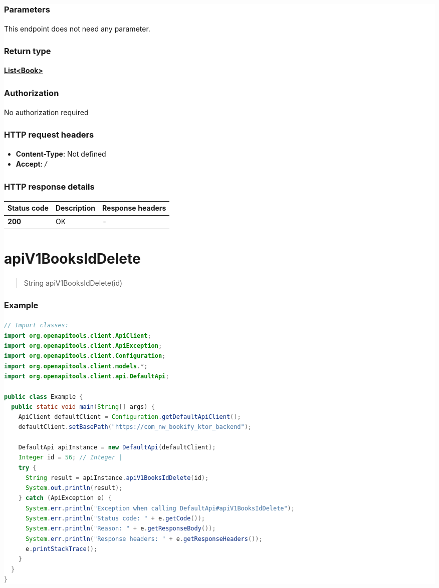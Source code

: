 ### Parameters
This endpoint does not need any parameter.

### Return type

[**List&lt;Book&gt;**](Book.md)

### Authorization

No authorization required

### HTTP request headers

 - **Content-Type**: Not defined
 - **Accept**: */*

### HTTP response details
| Status code | Description | Response headers |
|-------------|-------------|------------------|
**200** | OK |  -  |

<a name="apiV1BooksIdDelete"></a>
# **apiV1BooksIdDelete**
> String apiV1BooksIdDelete(id)



### Example
```java
// Import classes:
import org.openapitools.client.ApiClient;
import org.openapitools.client.ApiException;
import org.openapitools.client.Configuration;
import org.openapitools.client.models.*;
import org.openapitools.client.api.DefaultApi;

public class Example {
  public static void main(String[] args) {
    ApiClient defaultClient = Configuration.getDefaultApiClient();
    defaultClient.setBasePath("https://com_nw_bookify_ktor_backend");

    DefaultApi apiInstance = new DefaultApi(defaultClient);
    Integer id = 56; // Integer | 
    try {
      String result = apiInstance.apiV1BooksIdDelete(id);
      System.out.println(result);
    } catch (ApiException e) {
      System.err.println("Exception when calling DefaultApi#apiV1BooksIdDelete");
      System.err.println("Status code: " + e.getCode());
      System.err.println("Reason: " + e.getResponseBody());
      System.err.println("Response headers: " + e.getResponseHeaders());
      e.printStackTrace();
    }
  }
}
```
